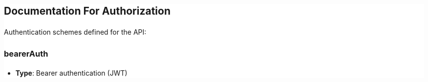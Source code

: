 
<a id="documentation-for-authorization"></a>
## Documentation For Authorization


Authentication schemes defined for the API:
<a id="bearerAuth"></a>
### bearerAuth

- **Type**: Bearer authentication (JWT)


